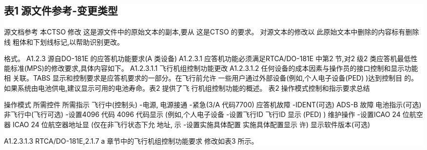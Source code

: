 ## 表1 源文件参考-变更类型

源文档参考 
本CTSO 修改 
这是源文件中的原始文本的副本,要从
这是CTSO 的要求。
对源文本的修改以
此原始文本中删除的内容标有删除线
粗体和下划线标记,以帮助识别更改。
 
格式。 
A1.2.3 源自DO-181E 的应答机功能要求(A 类设备) A1.2.3.1 应答机功能必须满足RTCA/DO-181E 中第2 节,对2 级2
类应答机最低性能标准(MPS)的修改要求,具体内容如下。 
A1.2.3.1.1 飞行机组控制功能更改 
A1.2.3.1.2 任何设备的成本因素与操作员的接口控制和显示功能相
关联。TABS 显示和控制要求是应答机要求的一部分。在飞行前允许
一些用户通过外部设备(例如,个人电子设备(PED)
)达到控制目
的。如果系统由电池供电,建议显示可用的电池寿命。表2 提供了飞 行机组控制功能的概述。 
表2 操作模式控制和指示要求总结 

操作模式 
所需控件 
所需指示 
飞行中(控制头) 
-电源, 
电源接通 
-紧急(3/A 代码7700) 
应答机故障 
-IDENT(可选) 
ADS-B 故障 电池指示(可选) 
非飞行中(飞行可选) 
-设置4096 代码 
4096 代码显示 
(例如,个人电子设备
-设置飞行ID 
飞行ID 显示 
(PED)
) 
维护操作 
-设置ICAO 24 位航空器
ICAO 24 位航空器地址显
(仅在非飞行状态下允
地址, 
示 
-设置实施具体配置 
实施具体配置显示 
许) 
显示软件版本(可选) 

A1.2.3.1.3 RTCA/DO-181E,2.1.7 a 章节中的飞行机组控制功能要求
修改如表3 所示。 
